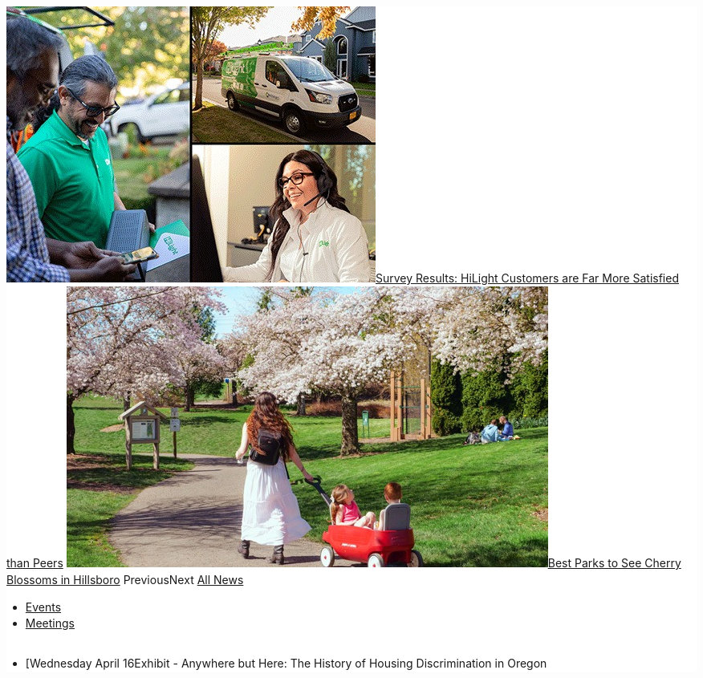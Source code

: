 [![Survey Results: HiLight Customers are Far More Satisfied than Peers](images/34361d6066251ea0969103e58adca3c24e2318828c7b6decef4037686d2815ea.jpg)Survey Results: HiLight Customers are Far More Satisfied than Peers](https://www.hillsboro-oregon.gov/Home/Components/News/News/16446/4300)   [![Best Parks to See Cherry Blossoms in Hillsboro](images/2c62b5c61d609e54b9020438d3630f4107dee42f9babddcd246bdbb2cc058a2b.jpg)Best Parks to See Cherry Blossoms in Hillsboro](https://www.hillsboro-oregon.gov/Home/Components/News/News/16435/4300)  PreviousNext  [All News](https://www.hillsboro-oregon.gov/our-city/news-announcements)  

 *  [Events](https://www.hillsboro-oregon.gov/) 
 *  [Meetings](https://www.hillsboro-oregon.gov/) 

## 

 *  [Wednesday April 16Exhibit - Anywhere but Here: The History of Housing Discrimination in Oregon  
